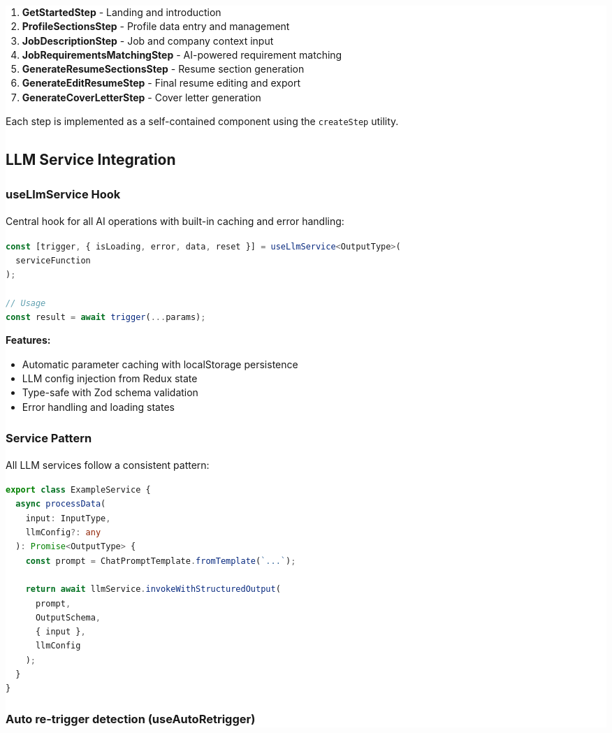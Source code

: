 1. **GetStartedStep** - Landing and introduction
2. **ProfileSectionsStep** - Profile data entry and management
3. **JobDescriptionStep** - Job and company context input
4. **JobRequirementsMatchingStep** - AI-powered requirement matching
5. **GenerateResumeSectionsStep** - Resume section generation
6. **GenerateEditResumeStep** - Final resume editing and export
7. **GenerateCoverLetterStep** - Cover letter generation

Each step is implemented as a self-contained component using the `createStep` utility.

## LLM Service Integration

### useLlmService Hook

Central hook for all AI operations with built-in caching and error handling:

```typescript
const [trigger, { isLoading, error, data, reset }] = useLlmService<OutputType>(
  serviceFunction
);

// Usage
const result = await trigger(...params);
```

**Features:**
- Automatic parameter caching with localStorage persistence
- LLM config injection from Redux state
- Type-safe with Zod schema validation
- Error handling and loading states

### Service Pattern

All LLM services follow a consistent pattern:

```typescript
export class ExampleService {
  async processData(
    input: InputType,
    llmConfig?: any
  ): Promise<OutputType> {
    const prompt = ChatPromptTemplate.fromTemplate(`...`);
    
    return await llmService.invokeWithStructuredOutput(
      prompt,
      OutputSchema,
      { input },
      llmConfig
    );
  }
}
```

### Auto re-trigger detection (useAutoRetrigger)
